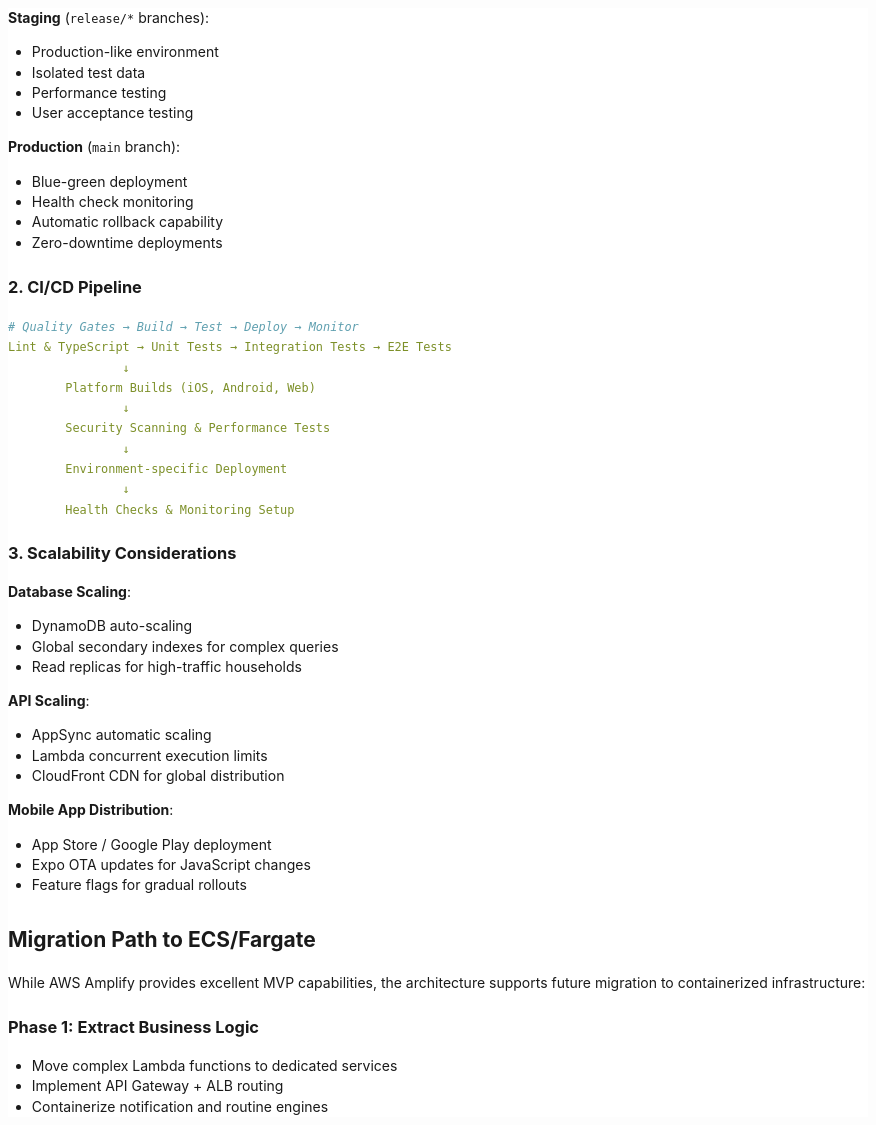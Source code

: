 **Staging** (`release/*` branches):
- Production-like environment
- Isolated test data
- Performance testing
- User acceptance testing

**Production** (`main` branch):
- Blue-green deployment
- Health check monitoring
- Automatic rollback capability
- Zero-downtime deployments

### 2. CI/CD Pipeline

```yaml
# Quality Gates → Build → Test → Deploy → Monitor
Lint & TypeScript → Unit Tests → Integration Tests → E2E Tests
                ↓
        Platform Builds (iOS, Android, Web)
                ↓
        Security Scanning & Performance Tests
                ↓
        Environment-specific Deployment
                ↓
        Health Checks & Monitoring Setup
```

### 3. Scalability Considerations

**Database Scaling**:
- DynamoDB auto-scaling
- Global secondary indexes for complex queries
- Read replicas for high-traffic households

**API Scaling**:
- AppSync automatic scaling
- Lambda concurrent execution limits
- CloudFront CDN for global distribution

**Mobile App Distribution**:
- App Store / Google Play deployment
- Expo OTA updates for JavaScript changes
- Feature flags for gradual rollouts

## Migration Path to ECS/Fargate

While AWS Amplify provides excellent MVP capabilities, the architecture supports future migration to containerized infrastructure:

### Phase 1: Extract Business Logic
- Move complex Lambda functions to dedicated services
- Implement API Gateway + ALB routing
- Containerize notification and routine engines
